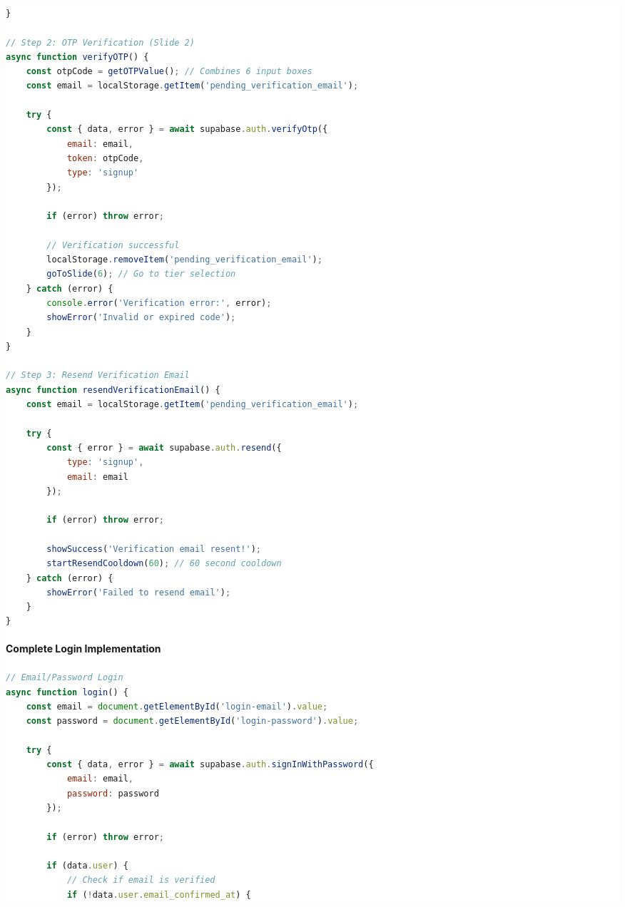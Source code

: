 ```javascript
}

// Step 2: OTP Verification (Slide 2)
async function verifyOTP() {
    const otpCode = getOTPValue(); // Combines 6 input boxes
    const email = localStorage.getItem('pending_verification_email');

    try {
        const { data, error } = await supabase.auth.verifyOtp({
            email: email,
            token: otpCode,
            type: 'signup'
        });

        if (error) throw error;

        // Verification successful
        localStorage.removeItem('pending_verification_email');
        goToSlide(6); // Go to tier selection
    } catch (error) {
        console.error('Verification error:', error);
        showError('Invalid or expired code');
    }
}

// Step 3: Resend Verification Email
async function resendVerificationEmail() {
    const email = localStorage.getItem('pending_verification_email');

    try {
        const { error } = await supabase.auth.resend({
            type: 'signup',
            email: email
        });

        if (error) throw error;

        showSuccess('Verification email resent!');
        startResendCooldown(60); // 60 second cooldown
    } catch (error) {
        showError('Failed to resend email');
    }
}
```

#### Complete Login Implementation
```javascript
// Email/Password Login
async function login() {
    const email = document.getElementById('login-email').value;
    const password = document.getElementById('login-password').value;

    try {
        const { data, error } = await supabase.auth.signInWithPassword({
            email: email,
            password: password
        });

        if (error) throw error;

        if (data.user) {
            // Check if email is verified
            if (!data.user.email_confirmed_at) {
```